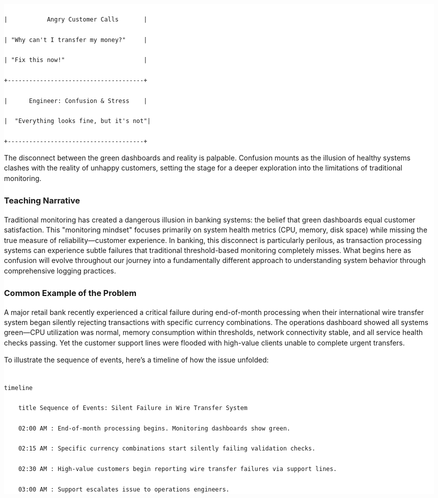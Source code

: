 ```

|           Angry Customer Calls       |

| "Why can't I transfer my money?"     |

| "Fix this now!"                      |

+--------------------------------------+

|      Engineer: Confusion & Stress    |

|  "Everything looks fine, but it's not"|

+--------------------------------------+

```



The disconnect between the green dashboards and reality is palpable. Confusion mounts as the illusion of healthy systems clashes with the reality of unhappy customers, setting the stage for a deeper exploration into the limitations of traditional monitoring.



### Teaching Narrative



Traditional monitoring has created a dangerous illusion in banking systems: the belief that green dashboards equal customer satisfaction. This "monitoring mindset" focuses primarily on system health metrics (CPU, memory, disk space) while missing the true measure of reliability—customer experience. In banking, this disconnect is particularly perilous, as transaction processing systems can experience subtle failures that traditional threshold-based monitoring completely misses. What begins here as confusion will evolve throughout our journey into a fundamentally different approach to understanding system behavior through comprehensive logging practices.



### Common Example of the Problem



A major retail bank recently experienced a critical failure during end-of-month processing when their international wire transfer system began silently rejecting transactions with specific currency combinations. The operations dashboard showed all systems green—CPU utilization was normal, memory consumption within thresholds, network connectivity stable, and all service health checks passing. Yet the customer support lines were flooded with high-value clients unable to complete urgent transfers.



To illustrate the sequence of events, here’s a timeline of how the issue unfolded:



```mermaid

timeline

    title Sequence of Events: Silent Failure in Wire Transfer System

    02:00 AM : End-of-month processing begins. Monitoring dashboards show green.

    02:15 AM : Specific currency combinations start silently failing validation checks.

    02:30 AM : High-value customers begin reporting wire transfer failures via support lines.

    03:00 AM : Support escalates issue to operations engineers.

```